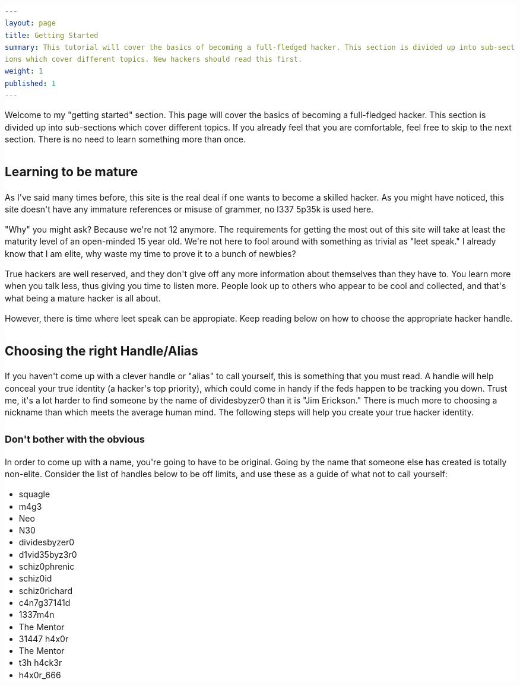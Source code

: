 ```yaml
---
layout: page
title: Getting Started
summary: This tutorial will cover the basics of becoming a full-fledged hacker. This section is divided up into sub-sections which cover different topics. New hackers should read this first.
weight: 1
published: 1
---
```

Welcome to my "getting started" section. This page will cover the basics of becoming a full-fledged hacker. This section is divided up into sub-sections which cover different topics. If you already feel that you are comfortable, feel free to skip to the next section. There is no need to learn something more than once.

## Learning to be mature

As I've said many times before, this site is the real deal if one wants to become a skilled hacker. As you might have noticed, this site doesn't have any immature references or misuse of grammer, no l337 5p35k is used here.

"Why" you might ask? Because we're not 12 anymore. The requirements for getting the most out of this site will take at least the maturity level of an open-minded 15 year old. We're not here to fool around with something as trivial as "leet speak." I already know that I am elite, why waste my time to prove it to a bunch of newbies?

True hackers are well reserved, and they don't give off any more information about themselves than they have to. You learn more when you talk less, thus giving you time to listen more. People look up to others who appear to be cool and collected, and that's what being a mature hacker is all about.

However, there is time where leet speak can be appropiate. Keep reading below on how to choose the appropriate hacker handle.

## Choosing the right Handle/Alias

If you haven't come up with a clever handle or "alias" to call yourself, this is something that you must read. A handle will help conceal your true identity (a hacker's top priority), which could come in handy if the feds happen to be tracking you down. Trust me, it's a lot harder to find someone by the name of dividesbyzer0 than it is "Jim Erickson." There is much more to choosing a nickname than which meets the average human mind. The following steps will help you create your true hacker identity.

### Don't bother with the obvious

In order to come up with a name, you're going to have to be original. Going by the name that someone else has created is totally non-elite. Consider the list of handles below to be off limits, and use these as a guide of what not to call yourself:

*   squagle
*   m4g3
*   Neo
*   N30
*   dividesbyzer0
*   d1vid35byz3r0
*   schiz0phrenic
*   schiz0id
*   schiz0richard
*   c4n7g37141d
*   1337m4n
*   The Mentor
*   31447 h4x0r
*   The Mentor
*   t3h h4ck3r
*   h4x0r_666
